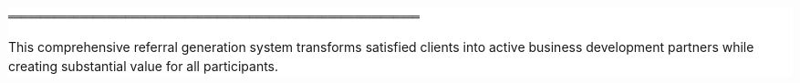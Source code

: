 ```
═══════════════════════════════════════════════════════════════
```

This comprehensive referral generation system transforms satisfied clients into active business development partners while creating substantial value for all participants.